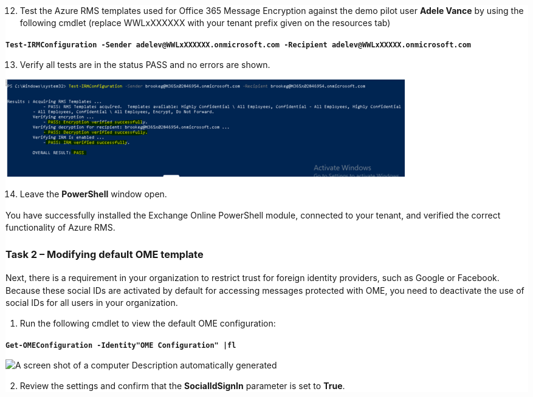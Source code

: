 12. Test the Azure RMS templates used for Office 365 Message Encryption
    against the demo pilot user **Adele Vance** by using the following
    cmdlet (replace WWLxXXXXXX with your tenant prefix given on the
    resources tab)

**```Test-IRMConfiguration -Sender
adelev@WWLxXXXXXX.onmicrosoft.com -Recipient
adelev@WWLxXXXXX.onmicrosoft.com```**

13. Verify all tests are in the status PASS and no errors are shown.

![Screenshot](./media/image29.png)

14. Leave the **PowerShell** window open.

You have successfully installed the Exchange Online PowerShell module,
connected to your tenant, and verified the correct functionality of
Azure RMS.

### Task 2 – Modifying default OME template

Next, there is a requirement in your organization to restrict trust for
foreign identity providers, such as Google or Facebook. Because these
social IDs are activated by default for accessing messages protected
with OME, you need to deactivate the use of social IDs for all users in
your organization.

1.  Run the following cmdlet to view the default OME configuration:

**```Get-OMEConfiguration -Identity"OME Configuration" |fl```**

![A screen shot of a computer Description automatically
generated](./media/image30.png)

2.  Review the settings and confirm that
    the **SocialIdSignIn** parameter is set to **True**.
